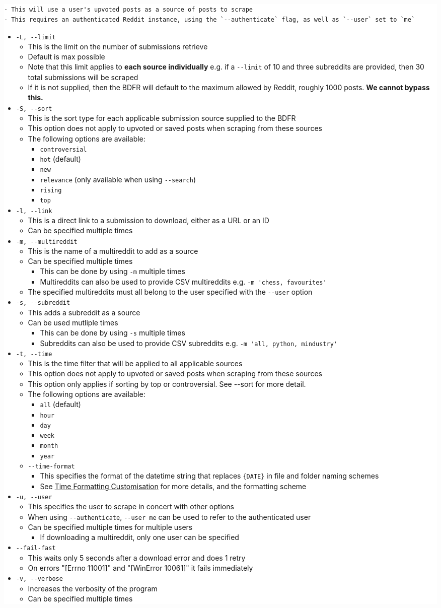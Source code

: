    - This will use a user's upvoted posts as a source of posts to scrape
    - This requires an authenticated Reddit instance, using the `--authenticate` flag, as well as `--user` set to `me`
- `-L, --limit`
    - This is the limit on the number of submissions retrieve
    - Default is max possible
    - Note that this limit applies to **each source individually** e.g. if a `--limit` of 10 and three subreddits are provided, then 30 total submissions will be scraped
    - If it is not supplied, then the BDFR will default to the maximum allowed by Reddit, roughly 1000 posts. **We cannot bypass this.**
- `-S, --sort`
    - This is the sort type for each applicable submission source supplied to the BDFR
    - This option does not apply to upvoted or saved posts when scraping from these sources
    - The following options are available:
        - `controversial`
        - `hot` (default)
        - `new`
        - `relevance` (only available when using `--search`)
        - `rising`
        - `top`
- `-l, --link`
    - This is a direct link to a submission to download, either as a URL or an ID
    - Can be specified multiple times
- `-m, --multireddit`
    - This is the name of a multireddit to add as a source
    - Can be specified multiple times
        - This can be done by using `-m` multiple times
        - Multireddits can also be used to provide CSV multireddits e.g. `-m 'chess, favourites'`
    - The specified multireddits must all belong to the user specified with the `--user` option
- `-s, --subreddit`
    - This adds a subreddit as a source
    - Can be used mutliple times
        - This can be done by using `-s` multiple times
        - Subreddits can also be used to provide CSV subreddits e.g. `-m 'all, python, mindustry'`
- `-t, --time`
    - This is the time filter that will be applied to all applicable sources
    - This option does not apply to upvoted or saved posts when scraping from these sources
    - This option only applies if sorting by top or controversial.  See --sort for more detail.
    - The following options are available:
        - `all` (default)
        - `hour`
        - `day`
        - `week`
        - `month`
        - `year`
    - `--time-format`
        - This specifies the format of the datetime string that replaces `{DATE}` in file and folder naming schemes
        - See [Time Formatting Customisation](#time-formatting-customisation) for more details, and the formatting scheme
- `-u, --user`
    - This specifies the user to scrape in concert with other options
    - When using `--authenticate`, `--user me` can be used to refer to the authenticated user
    - Can be specified multiple times for multiple users
        - If downloading a multireddit, only one user can be specified
- `--fail-fast`
    - This waits only 5 seconds after a download error and does 1 retry
    - On errors "[Errno 11001]" and "[WinError 10061]" it fails immediately
- `-v, --verbose`
    - Increases the verbosity of the program
    - Can be specified multiple times
